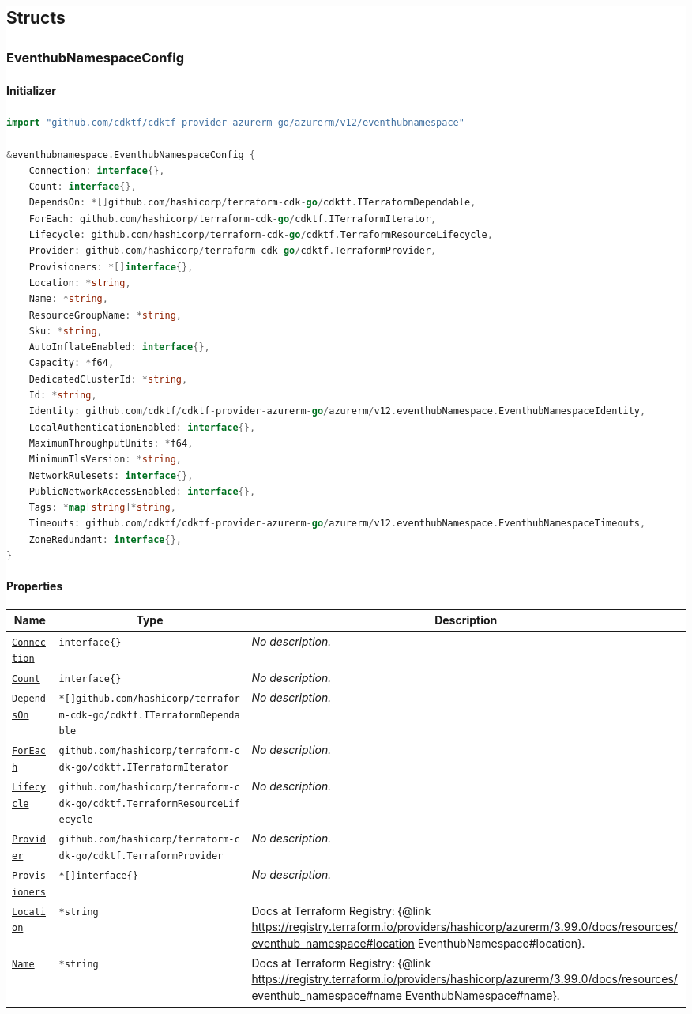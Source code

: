
## Structs <a name="Structs" id="Structs"></a>

### EventhubNamespaceConfig <a name="EventhubNamespaceConfig" id="@cdktf/provider-azurerm.eventhubNamespace.EventhubNamespaceConfig"></a>

#### Initializer <a name="Initializer" id="@cdktf/provider-azurerm.eventhubNamespace.EventhubNamespaceConfig.Initializer"></a>

```go
import "github.com/cdktf/cdktf-provider-azurerm-go/azurerm/v12/eventhubnamespace"

&eventhubnamespace.EventhubNamespaceConfig {
	Connection: interface{},
	Count: interface{},
	DependsOn: *[]github.com/hashicorp/terraform-cdk-go/cdktf.ITerraformDependable,
	ForEach: github.com/hashicorp/terraform-cdk-go/cdktf.ITerraformIterator,
	Lifecycle: github.com/hashicorp/terraform-cdk-go/cdktf.TerraformResourceLifecycle,
	Provider: github.com/hashicorp/terraform-cdk-go/cdktf.TerraformProvider,
	Provisioners: *[]interface{},
	Location: *string,
	Name: *string,
	ResourceGroupName: *string,
	Sku: *string,
	AutoInflateEnabled: interface{},
	Capacity: *f64,
	DedicatedClusterId: *string,
	Id: *string,
	Identity: github.com/cdktf/cdktf-provider-azurerm-go/azurerm/v12.eventhubNamespace.EventhubNamespaceIdentity,
	LocalAuthenticationEnabled: interface{},
	MaximumThroughputUnits: *f64,
	MinimumTlsVersion: *string,
	NetworkRulesets: interface{},
	PublicNetworkAccessEnabled: interface{},
	Tags: *map[string]*string,
	Timeouts: github.com/cdktf/cdktf-provider-azurerm-go/azurerm/v12.eventhubNamespace.EventhubNamespaceTimeouts,
	ZoneRedundant: interface{},
}
```

#### Properties <a name="Properties" id="Properties"></a>

| **Name** | **Type** | **Description** |
| --- | --- | --- |
| <code><a href="#@cdktf/provider-azurerm.eventhubNamespace.EventhubNamespaceConfig.property.connection">Connection</a></code> | <code>interface{}</code> | *No description.* |
| <code><a href="#@cdktf/provider-azurerm.eventhubNamespace.EventhubNamespaceConfig.property.count">Count</a></code> | <code>interface{}</code> | *No description.* |
| <code><a href="#@cdktf/provider-azurerm.eventhubNamespace.EventhubNamespaceConfig.property.dependsOn">DependsOn</a></code> | <code>*[]github.com/hashicorp/terraform-cdk-go/cdktf.ITerraformDependable</code> | *No description.* |
| <code><a href="#@cdktf/provider-azurerm.eventhubNamespace.EventhubNamespaceConfig.property.forEach">ForEach</a></code> | <code>github.com/hashicorp/terraform-cdk-go/cdktf.ITerraformIterator</code> | *No description.* |
| <code><a href="#@cdktf/provider-azurerm.eventhubNamespace.EventhubNamespaceConfig.property.lifecycle">Lifecycle</a></code> | <code>github.com/hashicorp/terraform-cdk-go/cdktf.TerraformResourceLifecycle</code> | *No description.* |
| <code><a href="#@cdktf/provider-azurerm.eventhubNamespace.EventhubNamespaceConfig.property.provider">Provider</a></code> | <code>github.com/hashicorp/terraform-cdk-go/cdktf.TerraformProvider</code> | *No description.* |
| <code><a href="#@cdktf/provider-azurerm.eventhubNamespace.EventhubNamespaceConfig.property.provisioners">Provisioners</a></code> | <code>*[]interface{}</code> | *No description.* |
| <code><a href="#@cdktf/provider-azurerm.eventhubNamespace.EventhubNamespaceConfig.property.location">Location</a></code> | <code>*string</code> | Docs at Terraform Registry: {@link https://registry.terraform.io/providers/hashicorp/azurerm/3.99.0/docs/resources/eventhub_namespace#location EventhubNamespace#location}. |
| <code><a href="#@cdktf/provider-azurerm.eventhubNamespace.EventhubNamespaceConfig.property.name">Name</a></code> | <code>*string</code> | Docs at Terraform Registry: {@link https://registry.terraform.io/providers/hashicorp/azurerm/3.99.0/docs/resources/eventhub_namespace#name EventhubNamespace#name}. |